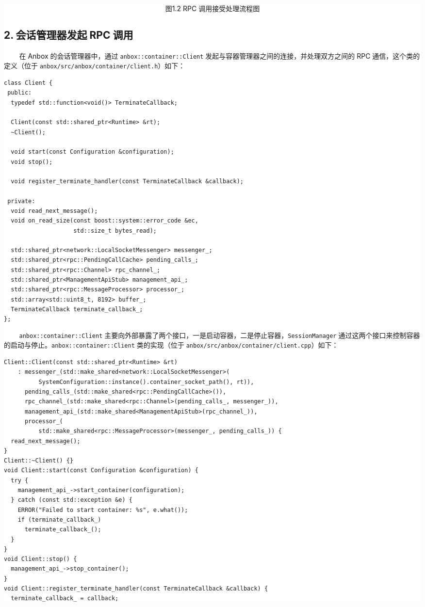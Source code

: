 <center>图1.2 RPC 调用接受处理流程图</center>

## 2. 会话管理器发起 RPC 调用

&nbsp;&nbsp;&nbsp;&nbsp;&nbsp;&nbsp;&nbsp;&nbsp;在 Anbox 的会话管理器中，通过 `anbox::container::Client` 发起与容器管理器之间的连接，并处理双方之间的 RPC 通信，这个类的定义（位于 `anbox/src/anbox/container/client.h`）如下：

```
class Client {
 public:
  typedef std::function<void()> TerminateCallback;

  Client(const std::shared_ptr<Runtime> &rt);
  ~Client();

  void start(const Configuration &configuration);
  void stop();

  void register_terminate_handler(const TerminateCallback &callback);

 private:
  void read_next_message();
  void on_read_size(const boost::system::error_code &ec,
                    std::size_t bytes_read);

  std::shared_ptr<network::LocalSocketMessenger> messenger_;
  std::shared_ptr<rpc::PendingCallCache> pending_calls_;
  std::shared_ptr<rpc::Channel> rpc_channel_;
  std::shared_ptr<ManagementApiStub> management_api_;
  std::shared_ptr<rpc::MessageProcessor> processor_;
  std::array<std::uint8_t, 8192> buffer_;
  TerminateCallback terminate_callback_;
};
```

&nbsp;&nbsp;&nbsp;&nbsp;&nbsp;&nbsp;&nbsp;&nbsp;`anbox::container::Client` 主要向外部暴露了两个接口，一是启动容器，二是停止容器，`SessionManager` 通过这两个接口来控制容器的启动与停止。`anbox::container::Client` 类的实现（位于 `anbox/src/anbox/container/client.cpp`）如下：

```
Client::Client(const std::shared_ptr<Runtime> &rt)
    : messenger_(std::make_shared<network::LocalSocketMessenger>(
          SystemConfiguration::instance().container_socket_path(), rt)),
      pending_calls_(std::make_shared<rpc::PendingCallCache>()),
      rpc_channel_(std::make_shared<rpc::Channel>(pending_calls_, messenger_)),
      management_api_(std::make_shared<ManagementApiStub>(rpc_channel_)),
      processor_(
          std::make_shared<rpc::MessageProcessor>(messenger_, pending_calls_)) {
  read_next_message();
}
Client::~Client() {}
void Client::start(const Configuration &configuration) {
  try {
    management_api_->start_container(configuration);
  } catch (const std::exception &e) {
    ERROR("Failed to start container: %s", e.what());
    if (terminate_callback_)
      terminate_callback_();
  }
}
void Client::stop() {
  management_api_->stop_container();
}
void Client::register_terminate_handler(const TerminateCallback &callback) {
  terminate_callback_ = callback;
```